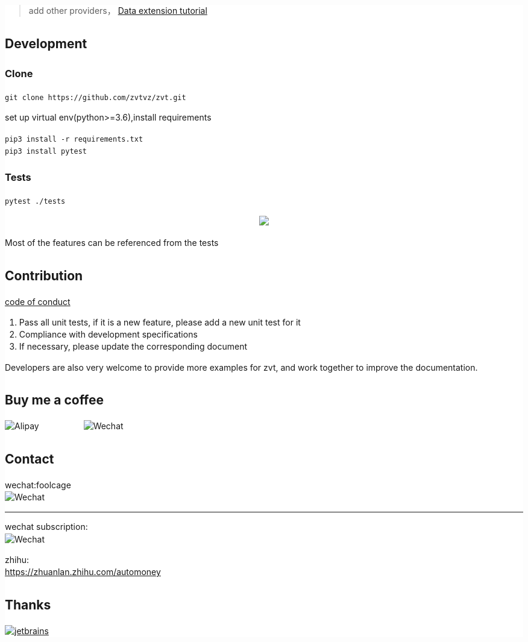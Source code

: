 > add other providers， [Data extension tutorial](https://zvtvz.github.io/zvt/#/data_extending)

## Development

### Clone

```
git clone https://github.com/zvtvz/zvt.git
```

set up virtual env(python>=3.6),install requirements
```
pip3 install -r requirements.txt
pip3 install pytest
```

### Tests
```shell
pytest ./tests
```

<p align="center"><img src='https://raw.githubusercontent.com/zvtvz/zvt/master/docs/imgs/pytest.jpg'/></p>

Most of the features can be referenced from the tests

## Contribution

[code of conduct](https://github.com/zvtvz/zvt/blob/master/code_of_conduct.md)

1. Pass all unit tests, if it is a new feature, please add a new unit test for it
2. Compliance with development specifications
3. If necessary, please update the corresponding document

Developers are also very welcome to provide more examples for zvt, and work together to improve the documentation.

## Buy me a coffee

<img src="https://raw.githubusercontent.com/zvtvz/zvt/master/docs/imgs/alipay-cn.png" width="25%" alt="Alipay">　　　　　
<img src="https://raw.githubusercontent.com/zvtvz/zvt/master/docs/imgs/wechat-cn.png" width="25%" alt="Wechat">

## Contact

wechat:foolcage  
<img src="https://raw.githubusercontent.com/zvtvz/zvt/master/docs/imgs/wechat.jpeg" width="25%" alt="Wechat">

------
wechat subscription:  
<img src="https://raw.githubusercontent.com/zvtvz/zvt/master/docs/imgs/gongzhonghao.jpg" width="25%" alt="Wechat">

zhihu:  
https://zhuanlan.zhihu.com/automoney

## Thanks
<p><a href=https://www.jetbrains.com/?from=zvt><img src="https://raw.githubusercontent.com/zvtvz/zvt/master/docs/imgs/jetbrains.png" width="25%" alt="jetbrains"></a></p>
